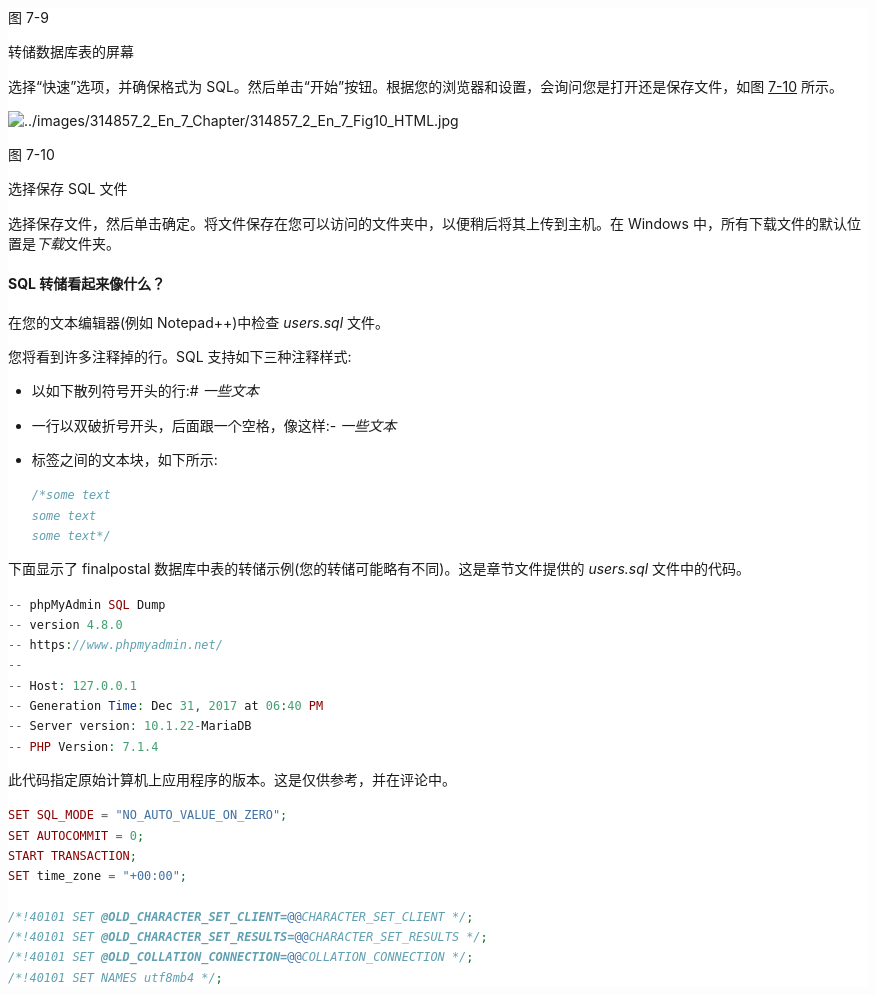 图 7-9

转储数据库表的屏幕

选择“快速”选项，并确保格式为 SQL。然后单击“开始”按钮。根据您的浏览器和设置，会询问您是打开还是保存文件，如图 [7-10](#Fig10) 所示。

![../images/314857_2_En_7_Chapter/314857_2_En_7_Fig10_HTML.jpg](../images/314857_2_En_7_Chapter/314857_2_En_7_Fig10_HTML.jpg)

图 7-10

选择保存 SQL 文件

选择保存文件，然后单击确定。将文件保存在您可以访问的文件夹中，以便稍后将其上传到主机。在 Windows 中，所有下载文件的默认位置是*下载*文件夹。

#### SQL 转储看起来像什么？

在您的文本编辑器(例如 Notepad++)中检查 *users.sql* 文件。

您将看到许多注释掉的行。SQL 支持如下三种注释样式:

*   以如下散列符号开头的行:# *一些文本*

*   一行以双破折号开头，后面跟一个空格，像这样:- *一些文本*

*   标签之间的文本块，如下所示:

    ```php
    /*some text
    some text
    some text*/

    ```

下面显示了 finalpostal 数据库中表的转储示例(您的转储可能略有不同)。这是章节文件提供的 *users.sql* 文件中的代码。

```php
-- phpMyAdmin SQL Dump
-- version 4.8.0
-- https://www.phpmyadmin.net/
--
-- Host: 127.0.0.1
-- Generation Time: Dec 31, 2017 at 06:40 PM
-- Server version: 10.1.22-MariaDB
-- PHP Version: 7.1.4

```

此代码指定原始计算机上应用程序的版本。这是仅供参考，并在评论中。

```php
SET SQL_MODE = "NO_AUTO_VALUE_ON_ZERO";
SET AUTOCOMMIT = 0;
START TRANSACTION;
SET time_zone = "+00:00";

/*!40101 SET @OLD_CHARACTER_SET_CLIENT=@@CHARACTER_SET_CLIENT */;
/*!40101 SET @OLD_CHARACTER_SET_RESULTS=@@CHARACTER_SET_RESULTS */;
/*!40101 SET @OLD_COLLATION_CONNECTION=@@COLLATION_CONNECTION */;
/*!40101 SET NAMES utf8mb4 */;

```
